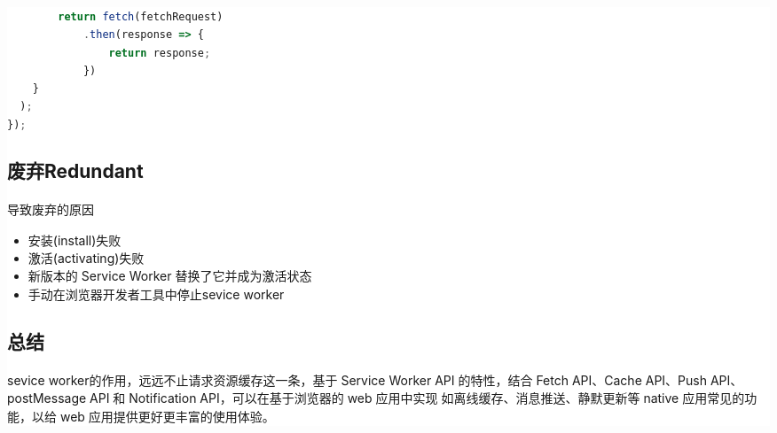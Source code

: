 ```javascript
        return fetch(fetchRequest)
            .then(response => {
                return response;
            })
    }
  );
});

```
## 废弃Redundant
导致废弃的原因
- 安装(install)失败
- 激活(activating)失败
- 新版本的 Service Worker 替换了它并成为激活状态
- 手动在浏览器开发者工具中停止sevice worker


## 总结
sevice worker的作用，远远不止请求资源缓存这一条，基于 Service Worker API 的特性，结合 Fetch API、Cache API、Push API、postMessage API 和 Notification API，可以在基于浏览器的 web 应用中实现
如离线缓存、消息推送、静默更新等 native 应用常见的功能，以给 web 应用提供更好更丰富的使用体验。


